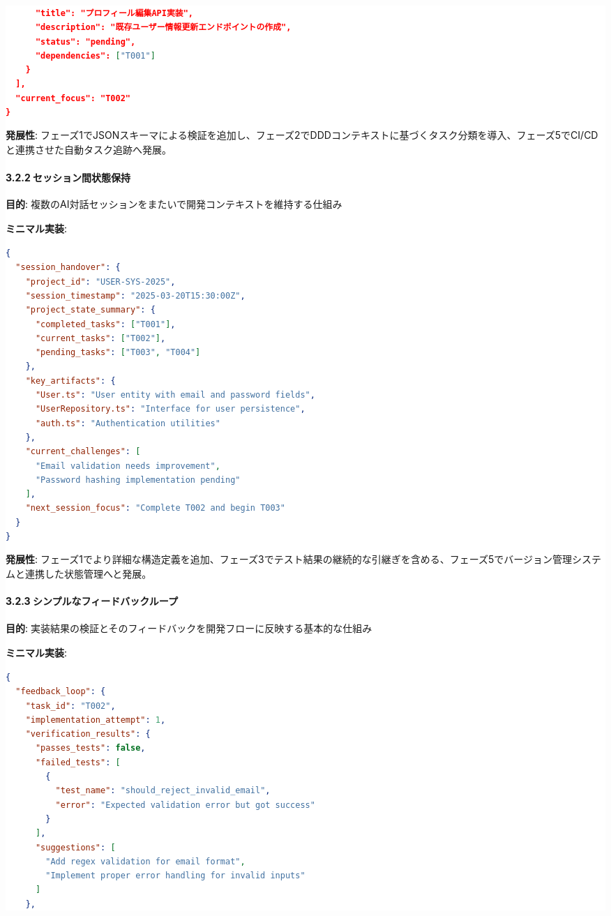```json
      "title": "プロフィール編集API実装",
      "description": "既存ユーザー情報更新エンドポイントの作成",
      "status": "pending",
      "dependencies": ["T001"]
    }
  ],
  "current_focus": "T002"
}
```

**発展性**: フェーズ1でJSONスキーマによる検証を追加し、フェーズ2でDDDコンテキストに基づくタスク分類を導入、フェーズ5でCI/CDと連携させた自動タスク追跡へ発展。

#### 3.2.2 セッション間状態保持

**目的**: 複数のAI対話セッションをまたいで開発コンテキストを維持する仕組み

**ミニマル実装**:
```json
{
  "session_handover": {
    "project_id": "USER-SYS-2025",
    "session_timestamp": "2025-03-20T15:30:00Z",
    "project_state_summary": {
      "completed_tasks": ["T001"],
      "current_tasks": ["T002"],
      "pending_tasks": ["T003", "T004"]
    },
    "key_artifacts": {
      "User.ts": "User entity with email and password fields",
      "UserRepository.ts": "Interface for user persistence",
      "auth.ts": "Authentication utilities"
    },
    "current_challenges": [
      "Email validation needs improvement",
      "Password hashing implementation pending"
    ],
    "next_session_focus": "Complete T002 and begin T003"
  }
}
```

**発展性**: フェーズ1でより詳細な構造定義を追加、フェーズ3でテスト結果の継続的な引継ぎを含める、フェーズ5でバージョン管理システムと連携した状態管理へと発展。

#### 3.2.3 シンプルなフィードバックループ

**目的**: 実装結果の検証とそのフィードバックを開発フローに反映する基本的な仕組み

**ミニマル実装**:
```json
{
  "feedback_loop": {
    "task_id": "T002",
    "implementation_attempt": 1,
    "verification_results": {
      "passes_tests": false,
      "failed_tests": [
        {
          "test_name": "should_reject_invalid_email",
          "error": "Expected validation error but got success"
        }
      ],
      "suggestions": [
        "Add regex validation for email format",
        "Implement proper error handling for invalid inputs"
      ]
    },
```